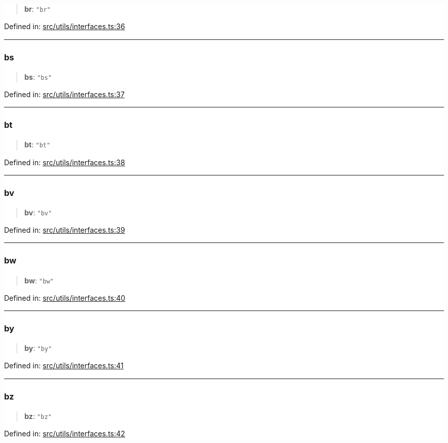 > **br**: `"br"`

Defined in: [src/utils/interfaces.ts:36](https://github.com/PalisadoesFoundation/talawa-admin/blob/main/src/utils/interfaces.ts#L36)

***

### bs

> **bs**: `"bs"`

Defined in: [src/utils/interfaces.ts:37](https://github.com/PalisadoesFoundation/talawa-admin/blob/main/src/utils/interfaces.ts#L37)

***

### bt

> **bt**: `"bt"`

Defined in: [src/utils/interfaces.ts:38](https://github.com/PalisadoesFoundation/talawa-admin/blob/main/src/utils/interfaces.ts#L38)

***

### bv

> **bv**: `"bv"`

Defined in: [src/utils/interfaces.ts:39](https://github.com/PalisadoesFoundation/talawa-admin/blob/main/src/utils/interfaces.ts#L39)

***

### bw

> **bw**: `"bw"`

Defined in: [src/utils/interfaces.ts:40](https://github.com/PalisadoesFoundation/talawa-admin/blob/main/src/utils/interfaces.ts#L40)

***

### by

> **by**: `"by"`

Defined in: [src/utils/interfaces.ts:41](https://github.com/PalisadoesFoundation/talawa-admin/blob/main/src/utils/interfaces.ts#L41)

***

### bz

> **bz**: `"bz"`

Defined in: [src/utils/interfaces.ts:42](https://github.com/PalisadoesFoundation/talawa-admin/blob/main/src/utils/interfaces.ts#L42)
